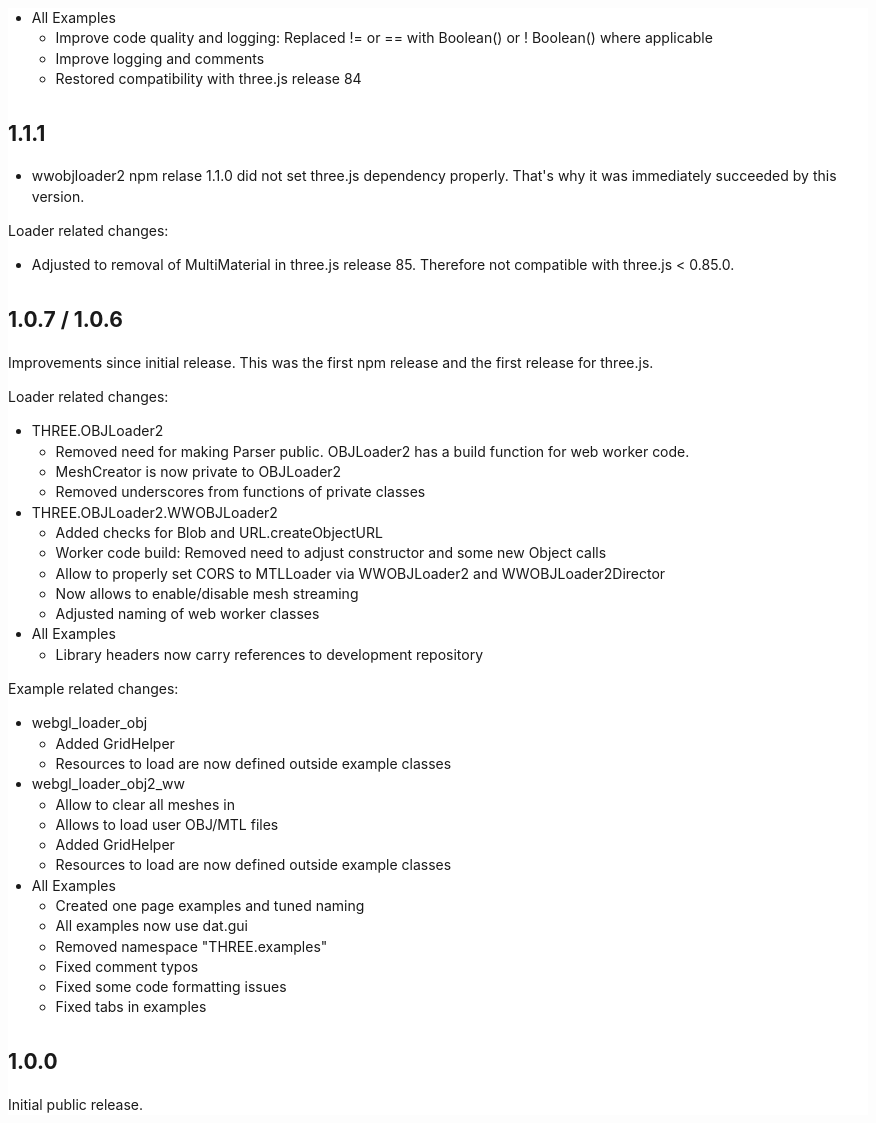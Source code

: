 - All Examples
  - Improve code quality and logging: Replaced != or == with Boolean() or ! Boolean() where applicable
  - Improve logging and comments
  - Restored compatibility with three.js release 84

## 1.1.1

- wwobjloader2 npm relase 1.1.0 did not set three.js dependency properly. That's why it was immediately succeeded by this version.

Loader related changes:

- Adjusted to removal of MultiMaterial in three.js release 85. Therefore not compatible with three.js < 0.85.0.

## 1.0.7 / 1.0.6

Improvements since initial release. This was the first npm release and the first release for three.js.

Loader related changes:

- THREE.OBJLoader2
  - Removed need for making Parser public. OBJLoader2 has a build function for web worker code.
  - MeshCreator is now private to OBJLoader2
  - Removed underscores from functions of private classes
- THREE.OBJLoader2.WWOBJLoader2
  - Added checks for Blob and URL.createObjectURL
  - Worker code build: Removed need to adjust constructor and some new Object calls
  - Allow to properly set CORS to MTLLoader via WWOBJLoader2 and WWOBJLoader2Director
  - Now allows to enable/disable mesh streaming
  - Adjusted naming of web worker classes
- All Examples
  - Library headers now carry references to development repository

Example related changes:

- webgl_loader_obj
  - Added GridHelper
  - Resources to load are now defined outside example classes
- webgl_loader_obj2_ww
  - Allow to clear all meshes in
  - Allows to load user OBJ/MTL files
  - Added GridHelper
  - Resources to load are now defined outside example classes
- All Examples
  - Created one page examples and tuned naming
  - All examples now use dat.gui
  - Removed namespace "THREE.examples"
  - Fixed comment typos
  - Fixed some code formatting issues
  - Fixed tabs in examples

## 1.0.0

Initial public release.
